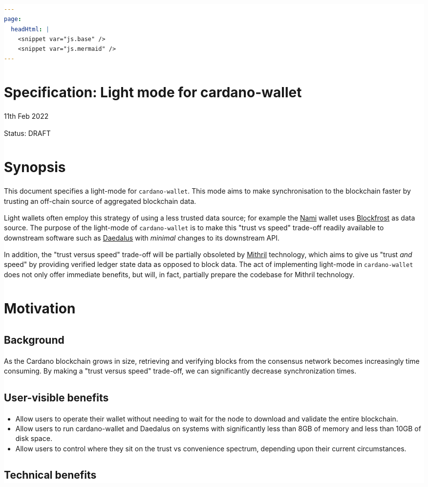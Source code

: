 ```yaml
---
page:
  headHtml: |
    <snippet var="js.base" />
    <snippet var="js.mermaid" />
---
```


# Specification: Light mode for cardano-wallet

11th Feb 2022

Status: DRAFT

# Synopsis

This document specifies a light-mode for `cardano-wallet`.
This mode aims to make synchronisation to the blockchain faster by trusting an off-chain source of aggregated blockchain data.

Light wallets often employ this strategy of using a less trusted data source; for example the [Nami][] wallet uses [Blockfrost][] as data source. The purpose of the light-mode of `cardano-wallet` is to make this "trust vs speed" trade-off readily available to downstream software such as [Daedalus][] with *minimal* changes to its downstream API.

In addition, the "trust versus speed" trade-off will be partially obsoleted by [Mithril][] technology, which aims to give us "trust *and* speed" by providing verified ledger state data as opposed to block data. The act of implementing light-mode in `cardano-wallet` does not only offer immediate benefits, but will, in fact, partially prepare the codebase for Mithril technology.

  [daedalus]: https://daedaluswallet.io
  [nami]: https://namiwallet.io
  [blockfrost]: http://blockfrost.io
  [mithril]: https://iohk.io/en/research/library/papers/mithrilstake-based-threshold-multisignatures/

# Motivation

## Background

As the Cardano blockchain grows in size, retrieving and verifying blocks from the consensus network becomes increasingly time consuming. By making a "trust versus speed" trade-off, we can significantly decrease synchronization times.

## User-visible benefits

* Allow users to operate their wallet without needing to wait for the node to download and validate the entire blockchain.
* Allow users to run cardano-wallet and Daedalus on systems with significantly less than 8GB of memory and less than 10GB of disk space.
* Allow users to control where they sit on the trust vs convenience spectrum, depending upon their current circumstances.

## Technical benefits


  [cardano-launcher]: https://github.com/input-output-hk/cardano-launcher